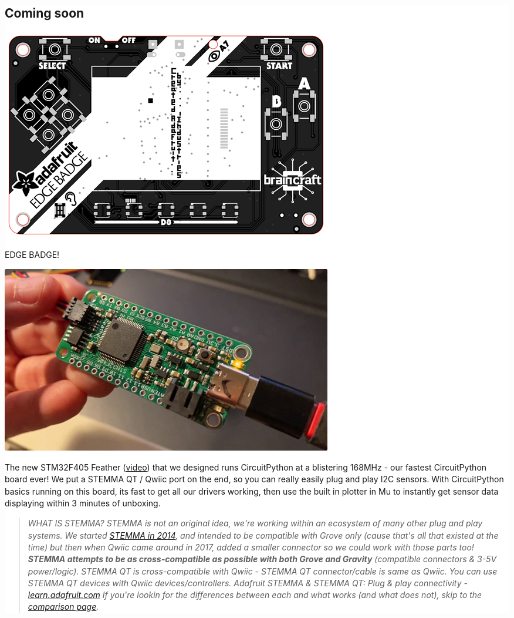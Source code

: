 ## Coming soon

[![EDGE](../assets/10012019/10119EDGEBOARD.png)](https://www.adafruit.com/index.php?main_page=category&cPath=1006)

EDGE BADGE!

[![STM32F405 Feather](../assets/10012019/10119stemsun.jpg)](https://youtu.be/CZ6TtvYJTeI)

The new STM32F405 Feather ([video](https://youtu.be/CZ6TtvYJTeI)) that we designed runs CircuitPython at a blistering 168MHz - our fastest CircuitPython board ever! We put a STEMMA QT / Qwiic port on the end, so you can really easily plug and play I2C sensors. With CircuitPython basics running on this board, its fast to get all our drivers working, then use the built in plotter in Mu to instantly get sensor data displaying within 3 minutes of unboxing.

>_WHAT IS STEMMA? STEMMA is not an original idea, we're working within an ecosystem of many other plug and play systems. We started [STEMMA in 2014](http://tsdr.uspto.gov/#caseNumber=86384236&caseType=SERIAL_NO&searchType=statusSearch), and intended to be compatible with Grove only (cause that's all that existed at the time) but then when Qwiic came around in 2017, added a smaller connector so we could work with those parts too! **STEMMA attempts to be as cross-compatible as possible with both Grove and Gravity** (compatible connectors & 3-5V power/logic). STEMMA QT is cross-compatible with Qwiic - STEMMA QT connector/cable is same as Qwiic. You can use STEMMA QT devices with Qwiic devices/controllers. Adafruit STEMMA & STEMMA QT: Plug & play connectivity - [learn.adafruit.com](https://learn.adafruit.com/introducing-adafruit-stemma-qt?view=all) If you're lookin for the differences between each and what works (and what does not), skip to the [comparison page](https://learn.adafruit.com/introducing-adafruit-stemma-qt?view=all#stemma-qt-comparison)._
